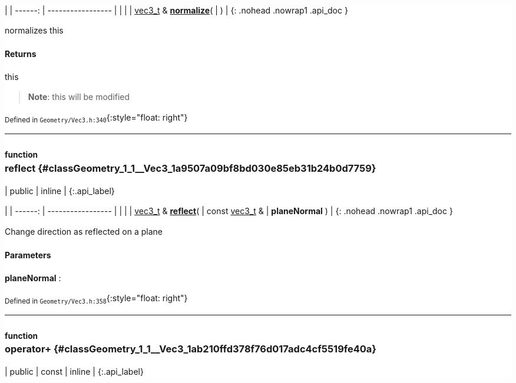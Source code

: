 |
| ------: | ----------------- |
|  |
| [vec3_t](classGeometry_1_1%5F%5FVec3#classGeometry_1_1%5F%5FVec3_1ab59ee3b31e4b941162cdd7bedaece403) & **[normalize](#classGeometry_1_1%5F%5FVec3_1a07b3180399090b08c4bfd0f719315aea)**( |  ) |
{: .nohead .nowrap1 .api_doc }



normalizes this
#### Returns
this


> **Note**: this will be modified






<sub>Defined in `Geometry/Vec3.h:340`</sub>{:style="float: right"}

-------------------------------------------------------------------

### <small>function</small><br/> reflect {#classGeometry_1_1__Vec3_1a9507a09bf8bd030e85eb31b24b0d7759}

| public | inline |
{:.api_label}

|
| ------: | ----------------- |
|  |
| [vec3_t](classGeometry_1_1%5F%5FVec3#classGeometry_1_1%5F%5FVec3_1ab59ee3b31e4b941162cdd7bedaece403) & **[reflect](#classGeometry_1_1%5F%5FVec3_1a9507a09bf8bd030e85eb31b24b0d7759)**( | const [vec3_t](classGeometry_1_1%5F%5FVec3#classGeometry_1_1%5F%5FVec3_1ab59ee3b31e4b941162cdd7bedaece403) & | **planeNormal** ) |
{: .nohead .nowrap1 .api_doc }



Change direction as reflected on a plane
#### Parameters
**planeNormal**
:  







<sub>Defined in `Geometry/Vec3.h:358`</sub>{:style="float: right"}

-------------------------------------------------------------------

### <small>function</small><br/> operator+ {#classGeometry_1_1__Vec3_1ab210ffd378f76d017adc4cf5519fe40a}

| public | const | inline |
{:.api_label}
